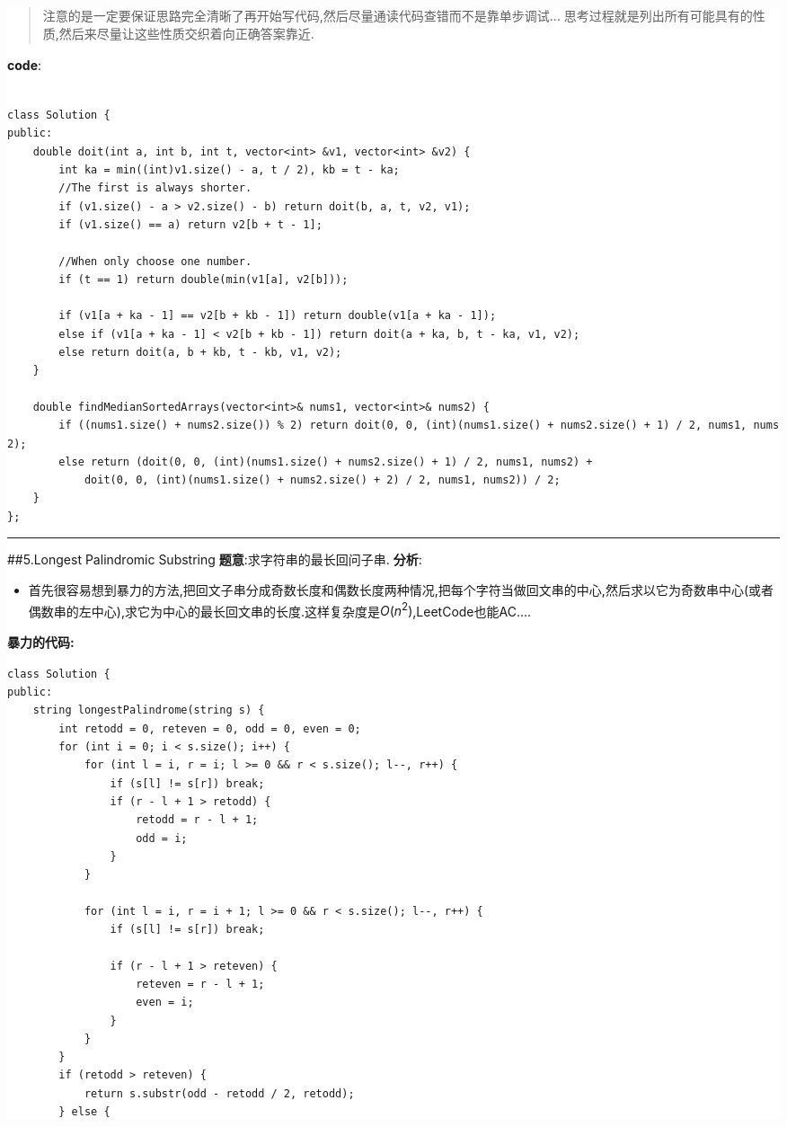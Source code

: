 > 注意的是一定要保证思路完全清晰了再开始写代码,然后尽量通读代码查错而不是靠单步调试...
> 思考过程就是列出所有可能具有的性质,然后来尽量让这些性质交织着向正确答案靠近.

**code**:
```

class Solution {
public:
    double doit(int a, int b, int t, vector<int> &v1, vector<int> &v2) {
        int ka = min((int)v1.size() - a, t / 2), kb = t - ka;
        //The first is always shorter.
        if (v1.size() - a > v2.size() - b) return doit(b, a, t, v2, v1);
        if (v1.size() == a) return v2[b + t - 1];
        
        //When only choose one number.
        if (t == 1) return double(min(v1[a], v2[b]));
        
        if (v1[a + ka - 1] == v2[b + kb - 1]) return double(v1[a + ka - 1]);
        else if (v1[a + ka - 1] < v2[b + kb - 1]) return doit(a + ka, b, t - ka, v1, v2);
        else return doit(a, b + kb, t - kb, v1, v2);
    }
    
    double findMedianSortedArrays(vector<int>& nums1, vector<int>& nums2) {
        if ((nums1.size() + nums2.size()) % 2) return doit(0, 0, (int)(nums1.size() + nums2.size() + 1) / 2, nums1, nums2);
        else return (doit(0, 0, (int)(nums1.size() + nums2.size() + 1) / 2, nums1, nums2) +
            doit(0, 0, (int)(nums1.size() + nums2.size() + 2) / 2, nums1, nums2)) / 2;
    }
};
```

***
##5.Longest Palindromic Substring
**题意**:求字符串的最长回问子串.
**分析**:
- 首先很容易想到暴力的方法,把回文子串分成奇数长度和偶数长度两种情况,把每个字符当做回文串的中心,然后求以它为奇数串中心(或者偶数串的左中心),求它为中心的最长回文串的长度.这样复杂度是$O(n ^2)$,LeetCode也能AC....

**暴力的代码:**
```
class Solution {
public:
    string longestPalindrome(string s) {
        int retodd = 0, reteven = 0, odd = 0, even = 0;
        for (int i = 0; i < s.size(); i++) {
            for (int l = i, r = i; l >= 0 && r < s.size(); l--, r++) {
                if (s[l] != s[r]) break;
                if (r - l + 1 > retodd) {
                    retodd = r - l + 1;
                    odd = i;
                } 
            }
            
            for (int l = i, r = i + 1; l >= 0 && r < s.size(); l--, r++) {
                if (s[l] != s[r]) break;
            
                if (r - l + 1 > reteven) {
                    reteven = r - l + 1;
                    even = i;
                } 
            }
        }
        if (retodd > reteven) {
            return s.substr(odd - retodd / 2, retodd);
        } else {
```